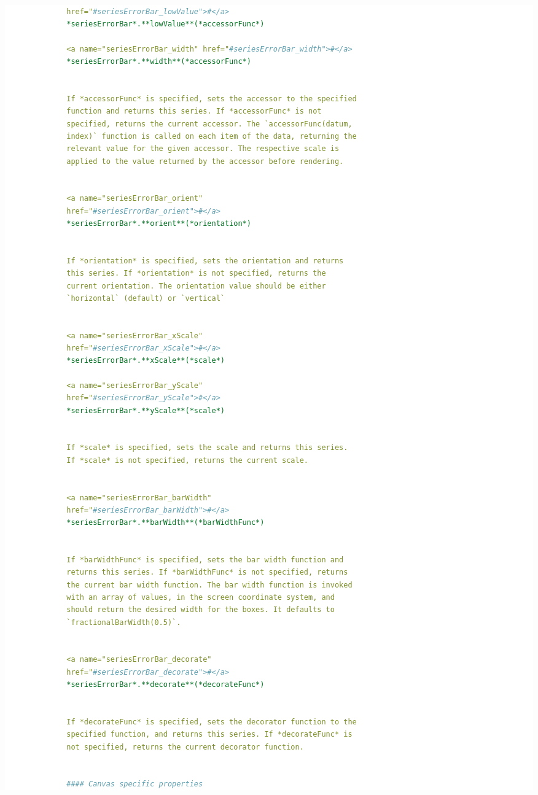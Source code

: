 ```yaml
              href="#seriesErrorBar_lowValue">#</a>
              *seriesErrorBar*.**lowValue**(*accessorFunc*)  

              <a name="seriesErrorBar_width" href="#seriesErrorBar_width">#</a>
              *seriesErrorBar*.**width**(*accessorFunc*)  


              If *accessorFunc* is specified, sets the accessor to the specified
              function and returns this series. If *accessorFunc* is not
              specified, returns the current accessor. The `accessorFunc(datum,
              index)` function is called on each item of the data, returning the
              relevant value for the given accessor. The respective scale is
              applied to the value returned by the accessor before rendering.


              <a name="seriesErrorBar_orient"
              href="#seriesErrorBar_orient">#</a>
              *seriesErrorBar*.**orient**(*orientation*)  


              If *orientation* is specified, sets the orientation and returns
              this series. If *orientation* is not specified, returns the
              current orientation. The orientation value should be either
              `horizontal` (default) or `vertical`


              <a name="seriesErrorBar_xScale"
              href="#seriesErrorBar_xScale">#</a>
              *seriesErrorBar*.**xScale**(*scale*)  

              <a name="seriesErrorBar_yScale"
              href="#seriesErrorBar_yScale">#</a>
              *seriesErrorBar*.**yScale**(*scale*)


              If *scale* is specified, sets the scale and returns this series.
              If *scale* is not specified, returns the current scale.


              <a name="seriesErrorBar_barWidth"
              href="#seriesErrorBar_barWidth">#</a>
              *seriesErrorBar*.**barWidth**(*barWidthFunc*)


              If *barWidthFunc* is specified, sets the bar width function and
              returns this series. If *barWidthFunc* is not specified, returns
              the current bar width function. The bar width function is invoked
              with an array of values, in the screen coordinate system, and
              should return the desired width for the boxes. It defaults to
              `fractionalBarWidth(0.5)`.


              <a name="seriesErrorBar_decorate"
              href="#seriesErrorBar_decorate">#</a>
              *seriesErrorBar*.**decorate**(*decorateFunc*)


              If *decorateFunc* is specified, sets the decorator function to the
              specified function, and returns this series. If *decorateFunc* is
              not specified, returns the current decorator function.


              #### Canvas specific properties
```